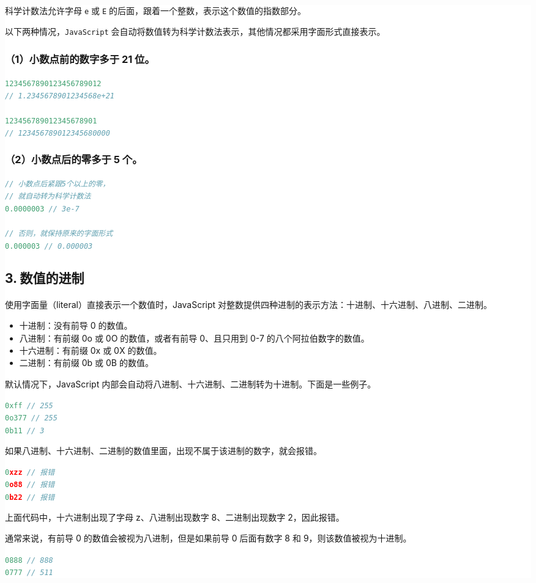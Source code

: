科学计数法允许字母 `e` 或 `E` 的后面，跟着一个整数，表示这个数值的指数部分。

以下两种情况，`JavaScript` 会自动将数值转为科学计数法表示，其他情况都采用字面形式直接表示。

### （1）小数点前的数字多于 21 位。

```js
1234567890123456789012
// 1.2345678901234568e+21

123456789012345678901
// 123456789012345680000
```

### （2）小数点后的零多于 5 个。

```js
// 小数点后紧跟5个以上的零，
// 就自动转为科学计数法
0.0000003 // 3e-7

// 否则，就保持原来的字面形式
0.000003 // 0.000003
```

## 3. 数值的进制

使用字面量（literal）直接表示一个数值时，JavaScript 对整数提供四种进制的表示方法：十进制、十六进制、八进制、二进制。

- 十进制：没有前导 0 的数值。
- 八进制：有前缀 0o 或 0O 的数值，或者有前导 0、且只用到 0-7 的八个阿拉伯数字的数值。
- 十六进制：有前缀 0x 或 0X 的数值。
- 二进制：有前缀 0b 或 0B 的数值。

默认情况下，JavaScript 内部会自动将八进制、十六进制、二进制转为十进制。下面是一些例子。

```js
0xff // 255
0o377 // 255
0b11 // 3
```

如果八进制、十六进制、二进制的数值里面，出现不属于该进制的数字，就会报错。

```js
0xzz // 报错
0o88 // 报错
0b22 // 报错
```

上面代码中，十六进制出现了字母 z、八进制出现数字 8、二进制出现数字 2，因此报错。

通常来说，有前导 0 的数值会被视为八进制，但是如果前导 0 后面有数字 8 和 9，则该数值被视为十进制。

```js
0888 // 888
0777 // 511
```
